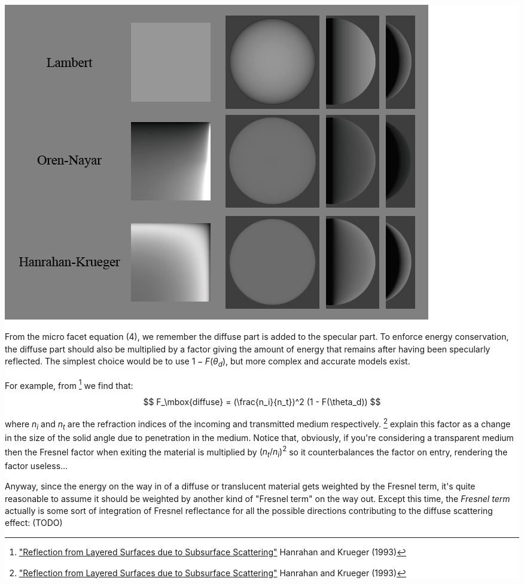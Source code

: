 ![File:DiffuseModels.jpg|600px](../images/BRDF/DiffuseModels.jpg)


From the micro facet equation (4), we remember the diffuse part is added to the specular part.
To enforce energy conservation, the diffuse part should also be multiplied by a factor giving the amount of energy that remains after having been specularly reflected. The simplest choice would be to use $1 - F(\theta_d)$, but more complex and accurate models exist.

For example, from [^2] we find that:
$$
F_\mbox{diffuse} = (\frac{n_i}{n_t})^2 (1 - F(\theta_d))
$$

where $n_i$ and $n_t$ are the refraction indices of the incoming and transmitted medium respectively. [^2] explain this factor as a change in the size of the solid angle due to penetration in the medium. Notice that, obviously, if you're considering a transparent medium then the Fresnel factor when exiting the material is multiplied by $(n_t/n_i)^2$ so it counterbalances the factor on entry, rendering the factor useless...


Anyway, since the energy on the way in of a diffuse or translucent material gets weighted by the Fresnel term, it's quite reasonable to assume it should be weighted by another kind of "Fresnel term" on the way out. Except this time, the *Fresnel term* actually is some sort of integration of Fresnel reflectance for all the possible directions contributing to the diffuse scattering effect: (TODO)


[^1]: ["A New Change of Variables for Efficient BRDF Representation"](http://www.cs.princeton.edu/~smr/papers/brdf_change_of_variables/) Szymon Rusinkiewicz (1998)
[^2]: ["Reflection from Layered Surfaces due to Subsurface Scattering"](http://www.irisa.fr/prive/kadi/Lopez/p165-hanrahan.pdf) Hanrahan and Krueger (1993)
[^3]: ["GPU-Based Importance Sampling"](http://http.developer.nvidia.com/GPUGems3/gpugems3_ch20.html) Colbert et al. GPU Gems 3 (2007)